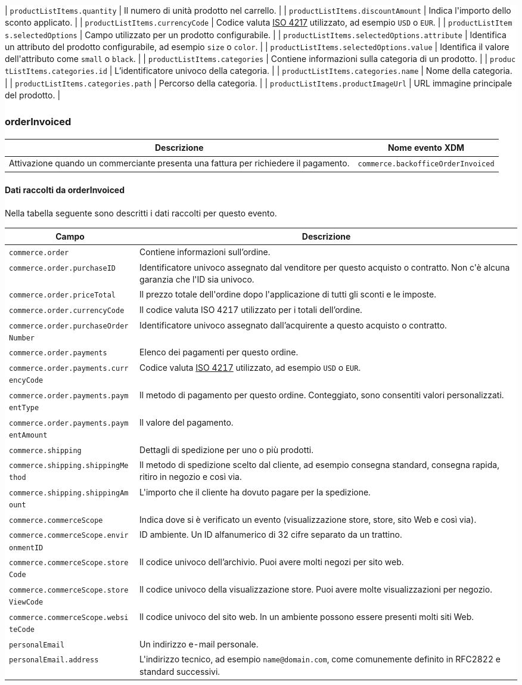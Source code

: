 | `productListItems.quantity` | Il numero di unità prodotto nel carrello. |
| `productListItems.discountAmount` | Indica l&#39;importo dello sconto applicato. |
| `productListItems.currencyCode` | Codice valuta [ISO 4217](https://en.wikipedia.org/wiki/ISO_4217) utilizzato, ad esempio `USD` o `EUR`. |
| `productListItems.selectedOptions` | Campo utilizzato per un prodotto configurabile. |
| `productListItems.selectedOptions.attribute` | Identifica un attributo del prodotto configurabile, ad esempio `size` o `color`. |
| `productListItems.selectedOptions.value` | Identifica il valore dell&#39;attributo come `small` o `black`. |
| `productListItems.categories` | Contiene informazioni sulla categoria di un prodotto. |
| `productListItems.categories.id` | L’identificatore univoco della categoria. |
| `productListItems.categories.name` | Nome della categoria. |
| `productListItems.categories.path` | Percorso della categoria. |
| `productListItems.productImageUrl` | URL immagine principale del prodotto. |

### orderInvoiced

| Descrizione | Nome evento XDM |
|---|---|
| Attivazione quando un commerciante presenta una fattura per richiedere il pagamento. | `commerce.backofficeOrderInvoiced` |

#### Dati raccolti da orderInvoiced

Nella tabella seguente sono descritti i dati raccolti per questo evento.

| Campo | Descrizione |
|---|---|
| `commerce.order` | Contiene informazioni sull’ordine. |
| `commerce.order.purchaseID` | Identificatore univoco assegnato dal venditore per questo acquisto o contratto. Non c&#39;è alcuna garanzia che l&#39;ID sia univoco. |
| `commerce.order.priceTotal` | Il prezzo totale dell&#39;ordine dopo l&#39;applicazione di tutti gli sconti e le imposte. |
| `commerce.order.currencyCode` | Il codice valuta ISO 4217 utilizzato per i totali dell’ordine. |
| `commerce.order.purchaseOrderNumber` | Identificatore univoco assegnato dall’acquirente a questo acquisto o contratto. |
| `commerce.order.payments` | Elenco dei pagamenti per questo ordine. |
| `commerce.order.payments.currencyCode` | Codice valuta [ISO 4217](https://en.wikipedia.org/wiki/ISO_4217) utilizzato, ad esempio `USD` o `EUR`. |
| `commerce.order.payments.paymentType` | Il metodo di pagamento per questo ordine. Conteggiato, sono consentiti valori personalizzati. |
| `commerce.order.payments.paymentAmount` | Il valore del pagamento. |
| `commerce.shipping` | Dettagli di spedizione per uno o più prodotti. |
| `commerce.shipping.shippingMethod` | Il metodo di spedizione scelto dal cliente, ad esempio consegna standard, consegna rapida, ritiro in negozio e così via. |
| `commerce.shipping.shippingAmount` | L&#39;importo che il cliente ha dovuto pagare per la spedizione. |
| `commerce.commerceScope` | Indica dove si è verificato un evento (visualizzazione store, store, sito Web e così via). |
| `commerce.commerceScope.environmentID` | ID ambiente. Un ID alfanumerico di 32 cifre separato da un trattino. |
| `commerce.commerceScope.storeCode` | Il codice univoco dell’archivio. Puoi avere molti negozi per sito web. |
| `commerce.commerceScope.storeViewCode` | Il codice univoco della visualizzazione store. Puoi avere molte visualizzazioni per negozio. |
| `commerce.commerceScope.websiteCode` | Il codice univoco del sito web. In un ambiente possono essere presenti molti siti Web. |
| `personalEmail` | Un indirizzo e-mail personale. |
| `personalEmail.address` | L&#39;indirizzo tecnico, ad esempio `name@domain.com`, come comunemente definito in RFC2822 e standard successivi. |